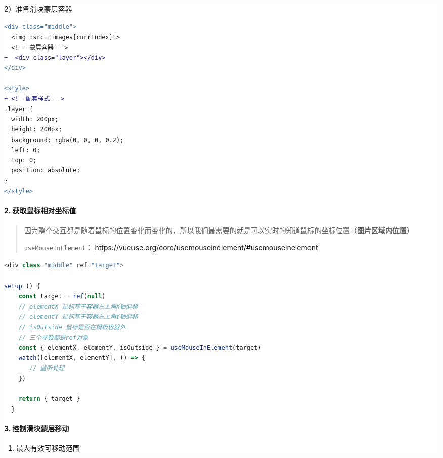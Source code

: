 2）准备滑块蒙层容器

```diff
<div class="middle">
  <img :src="images[currIndex]">
  <!-- 蒙层容器 -->
+  <div class="layer"></div>
</div>

<style>
+ <!--配套样式 -->
.layer {
  width: 200px;
  height: 200px;
  background: rgba(0, 0, 0, 0.2);
  left: 0;
  top: 0;
  position: absolute;
}
</style>
```

#### 2. 获取鼠标相对坐标值

> 因为整个交互都是随着鼠标的位置变化而变化的，所以我们最需要的就是可以实时的知道鼠标的坐标位置（**图片区域内位置**）
>
> `useMouseInElement`： https://vueuse.org/core/usemouseinelement/#usemouseinelement

```js
<div class="middle" ref="target">

setup () {
    const target = ref(null)
    // elementX 鼠标基于容器左上角X轴偏移
    // elementY 鼠标基于容器左上角Y轴偏移
    // isOutside 鼠标是否在模板容器外
    // 三个参数都是ref对象
    const { elementX, elementY, isOutside } = useMouseInElement(target)
    watch([elementX, elementY], () => {
       // 监听处理
    })

    return { target }
  }
```

#### 3. 控制滑块蒙层移动

1. 最大有效可移动范围